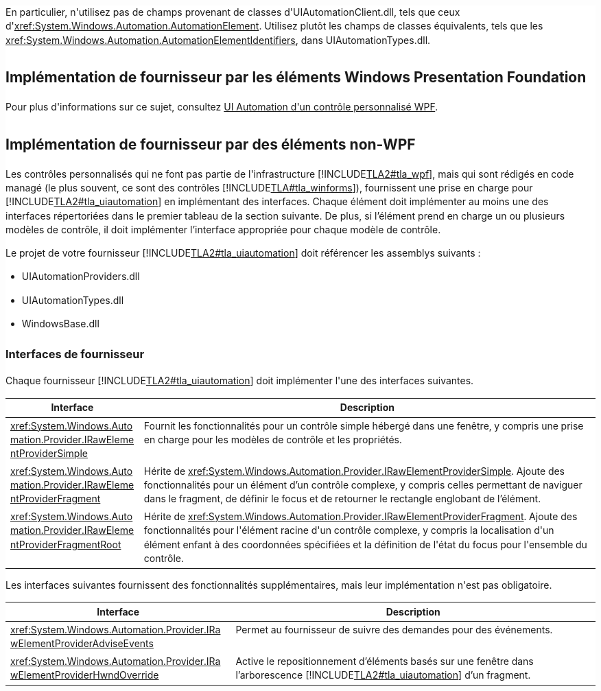  En particulier, n'utilisez pas de champs provenant de classes d'UIAutomationClient.dll, tels que ceux d'<xref:System.Windows.Automation.AutomationElement>. Utilisez plutôt les champs de classes équivalents, tels que les <xref:System.Windows.Automation.AutomationElementIdentifiers>, dans UIAutomationTypes.dll.  
  
<a name="Provider_Implementation_by_WPF_Elements"></a>   
## Implémentation de fournisseur par les éléments Windows Presentation Foundation  
 Pour plus d'informations sur ce sujet, consultez [UI Automation d'un contrôle personnalisé WPF](../../../docs/framework/wpf/controls/ui-automation-of-a-wpf-custom-control.md).  
  
<a name="Provider_Implementation_by_non_WPF_Elements"></a>   
## Implémentation de fournisseur par des éléments non\-WPF  
 Les contrôles personnalisés qui ne font pas partie de l'infrastructure [!INCLUDE[TLA2#tla_wpf](../../../includes/tla2sharptla-wpf-md.md)], mais qui sont rédigés en code managé \(le plus souvent, ce sont des contrôles [!INCLUDE[TLA#tla_winforms](../../../includes/tlasharptla-winforms-md.md)]\), fournissent une prise en charge pour [!INCLUDE[TLA2#tla_uiautomation](../../../includes/tla2sharptla-uiautomation-md.md)] en implémentant des interfaces. Chaque élément doit implémenter au moins une des interfaces répertoriées dans le premier tableau de la section suivante. De plus, si l’élément prend en charge un ou plusieurs modèles de contrôle, il doit implémenter l’interface appropriée pour chaque modèle de contrôle.  
  
 Le projet de votre fournisseur [!INCLUDE[TLA2#tla_uiautomation](../../../includes/tla2sharptla-uiautomation-md.md)] doit référencer les assemblys suivants :  
  
-   UIAutomationProviders.dll  
  
-   UIAutomationTypes.dll  
  
-   WindowsBase.dll  
  
   
  
<a name="Provider_Interfaces"></a>   
### Interfaces de fournisseur  
 Chaque fournisseur [!INCLUDE[TLA2#tla_uiautomation](../../../includes/tla2sharptla-uiautomation-md.md)] doit implémenter l'une des interfaces suivantes.  
  
|Interface|Description|  
|---------------|-----------------|  
|<xref:System.Windows.Automation.Provider.IRawElementProviderSimple>|Fournit les fonctionnalités pour un contrôle simple hébergé dans une fenêtre, y compris une prise en charge pour les modèles de contrôle et les propriétés.|  
|<xref:System.Windows.Automation.Provider.IRawElementProviderFragment>|Hérite de <xref:System.Windows.Automation.Provider.IRawElementProviderSimple>. Ajoute des fonctionnalités pour un élément d’un contrôle complexe, y compris celles permettant de naviguer dans le fragment, de définir le focus et de retourner le rectangle englobant de l’élément.|  
|<xref:System.Windows.Automation.Provider.IRawElementProviderFragmentRoot>|Hérite de <xref:System.Windows.Automation.Provider.IRawElementProviderFragment>. Ajoute des fonctionnalités pour l'élément racine d'un contrôle complexe, y compris la localisation d'un élément enfant à des coordonnées spécifiées et la définition de l'état du focus pour l'ensemble du contrôle.|  
  
 Les interfaces suivantes fournissent des fonctionnalités supplémentaires, mais leur implémentation n'est pas obligatoire.  
  
|Interface|Description|  
|---------------|-----------------|  
|<xref:System.Windows.Automation.Provider.IRawElementProviderAdviseEvents>|Permet au fournisseur de suivre des demandes pour des événements.|  
|<xref:System.Windows.Automation.Provider.IRawElementProviderHwndOverride>|Active le repositionnement d’éléments basés sur une fenêtre dans l’arborescence [!INCLUDE[TLA2#tla_uiautomation](../../../includes/tla2sharptla-uiautomation-md.md)] d’un fragment.|  
  